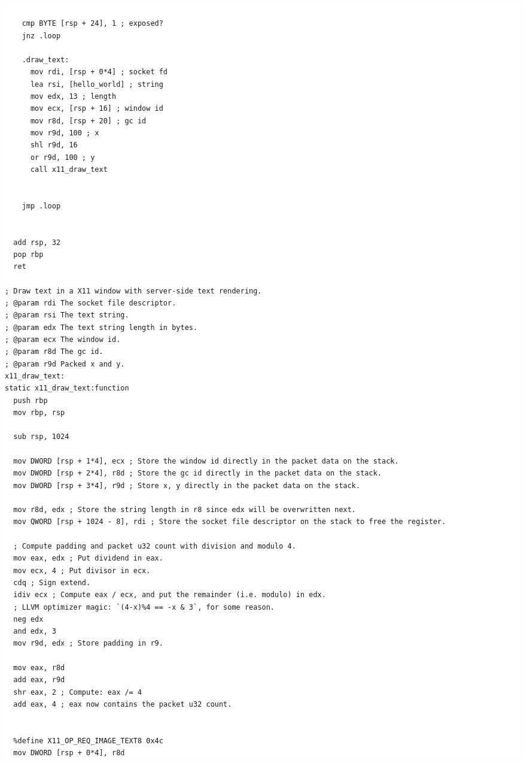 ```x86asm

    cmp BYTE [rsp + 24], 1 ; exposed?
    jnz .loop

    .draw_text:
      mov rdi, [rsp + 0*4] ; socket fd
      lea rsi, [hello_world] ; string
      mov edx, 13 ; length
      mov ecx, [rsp + 16] ; window id
      mov r8d, [rsp + 20] ; gc id
      mov r9d, 100 ; x
      shl r9d, 16
      or r9d, 100 ; y
      call x11_draw_text


    jmp .loop


  add rsp, 32
  pop rbp
  ret

; Draw text in a X11 window with server-side text rendering.
; @param rdi The socket file descriptor.
; @param rsi The text string.
; @param edx The text string length in bytes.
; @param ecx The window id.
; @param r8d The gc id.
; @param r9d Packed x and y.
x11_draw_text:
static x11_draw_text:function
  push rbp
  mov rbp, rsp

  sub rsp, 1024

  mov DWORD [rsp + 1*4], ecx ; Store the window id directly in the packet data on the stack.
  mov DWORD [rsp + 2*4], r8d ; Store the gc id directly in the packet data on the stack.
  mov DWORD [rsp + 3*4], r9d ; Store x, y directly in the packet data on the stack.

  mov r8d, edx ; Store the string length in r8 since edx will be overwritten next.
  mov QWORD [rsp + 1024 - 8], rdi ; Store the socket file descriptor on the stack to free the register.

  ; Compute padding and packet u32 count with division and modulo 4.
  mov eax, edx ; Put dividend in eax.
  mov ecx, 4 ; Put divisor in ecx.
  cdq ; Sign extend.
  idiv ecx ; Compute eax / ecx, and put the remainder (i.e. modulo) in edx.
  ; LLVM optimizer magic: `(4-x)%4 == -x & 3`, for some reason.
  neg edx
  and edx, 3
  mov r9d, edx ; Store padding in r9.

  mov eax, r8d 
  add eax, r9d
  shr eax, 2 ; Compute: eax /= 4
  add eax, 4 ; eax now contains the packet u32 count.


  %define X11_OP_REQ_IMAGE_TEXT8 0x4c
  mov DWORD [rsp + 0*4], r8d
```